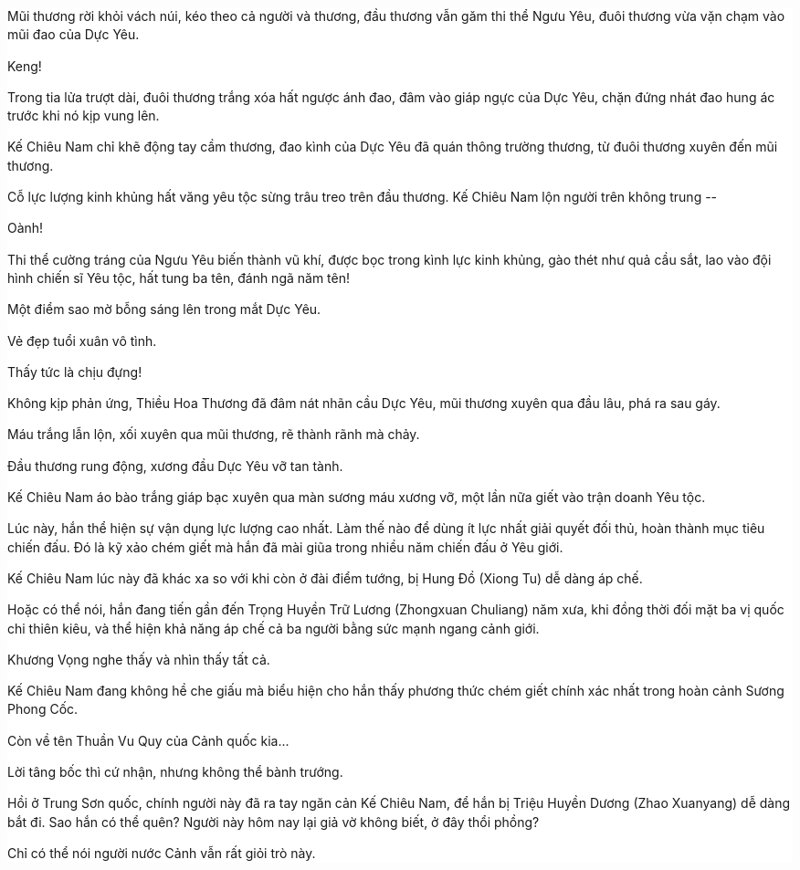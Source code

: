 Mũi thương rời khỏi vách núi, kéo theo cả người và thương, đầu thương vẫn găm thi thể Ngưu Yêu, đuôi thương vừa vặn chạm vào mũi đao của Dực Yêu.

Keng!

Trong tia lửa trượt dài, đuôi thương trắng xóa hất ngược ánh đao, đâm vào giáp ngực của Dực Yêu, chặn đứng nhát đao hung ác trước khi nó kịp vung lên.

Kế Chiêu Nam chỉ khẽ động tay cầm thương, đao kình của Dực Yêu đã quán thông trường thương, từ đuôi thương xuyên đến mũi thương.

Cỗ lực lượng kinh khủng hất văng yêu tộc sừng trâu treo trên đầu thương. Kế Chiêu Nam lộn người trên không trung --

Oành!

Thi thể cường tráng của Ngưu Yêu biến thành vũ khí, được bọc trong kình lực kinh khủng, gào thét như quả cầu sắt, lao vào đội hình chiến sĩ Yêu tộc, hất tung ba tên, đánh ngã năm tên!

Một điểm sao mờ bỗng sáng lên trong mắt Dực Yêu.

Vẻ đẹp tuổi xuân vô tình.

Thấy tức là chịu đựng!

Không kịp phản ứng, Thiều Hoa Thương đã đâm nát nhãn cầu Dực Yêu, mũi thương xuyên qua đầu lâu, phá ra sau gáy.

Máu trắng lẫn lộn, xối xuyên qua mũi thương, rẽ thành rãnh mà chảy.

Đầu thương rung động, xương đầu Dực Yêu vỡ tan tành.

Kế Chiêu Nam áo bào trắng giáp bạc xuyên qua màn sương máu xương vỡ, một lần nữa giết vào trận doanh Yêu tộc.

Lúc này, hắn thể hiện sự vận dụng lực lượng cao nhất. Làm thế nào để dùng ít lực nhất giải quyết đối thủ, hoàn thành mục tiêu chiến đấu. Đó là kỹ xảo chém giết mà hắn đã mài giũa trong nhiều năm chiến đấu ở Yêu giới.

Kế Chiêu Nam lúc này đã khác xa so với khi còn ở đài điểm tướng, bị Hung Đồ (Xiong Tu) dễ dàng áp chế.

Hoặc có thể nói, hắn đang tiến gần đến Trọng Huyền Trữ Lương (Zhongxuan Chuliang) năm xưa, khi đồng thời đối mặt ba vị quốc chi thiên kiêu, và thể hiện khả năng áp chế cả ba người bằng sức mạnh ngang cảnh giới.

Khương Vọng nghe thấy và nhìn thấy tất cả.

Kế Chiêu Nam đang không hề che giấu mà biểu hiện cho hắn thấy phương thức chém giết chính xác nhất trong hoàn cảnh Sương Phong Cốc.

Còn về tên Thuần Vu Quy của Cảnh quốc kia...

Lời tâng bốc thì cứ nhận, nhưng không thể bành trướng.

Hồi ở Trung Sơn quốc, chính người này đã ra tay ngăn cản Kế Chiêu Nam, để hắn bị Triệu Huyền Dương (Zhao Xuanyang) dễ dàng bắt đi. Sao hắn có thể quên? Người này hôm nay lại giả vờ không biết, ở đây thổi phồng?

Chỉ có thể nói người nước Cảnh vẫn rất giỏi trò này.
